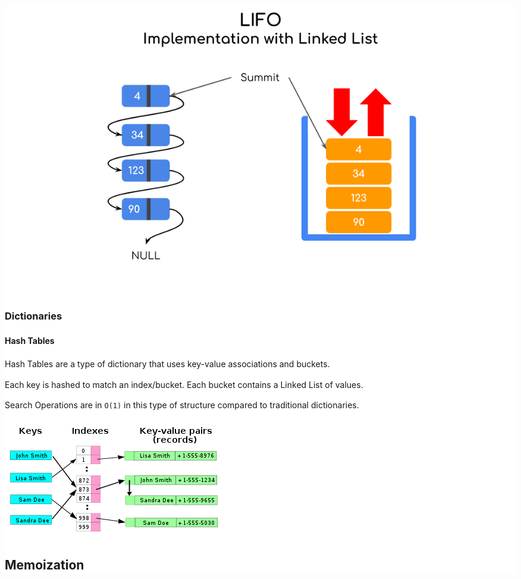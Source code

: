![lifo](/fundamentals/algorithms/resources/linked-list-lifo.png)

### Dictionaries

#### Hash Tables

Hash Tables are a type of dictionary that uses key-value associations and buckets.

Each key is hashed to match an index/bucket.
Each bucket contains a Linked List of values.

Search Operations are in `O(1)` in this type of structure compared to traditional dictionaries.

![hash-tables](/fundamentals/algorithms/resources/hash-table.png)

## Memoization

